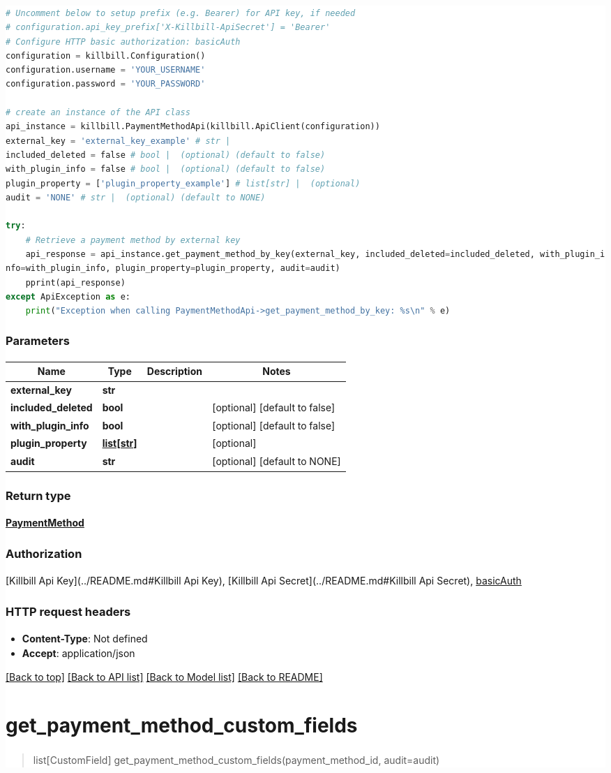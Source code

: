 ```python
# Uncomment below to setup prefix (e.g. Bearer) for API key, if needed
# configuration.api_key_prefix['X-Killbill-ApiSecret'] = 'Bearer'
# Configure HTTP basic authorization: basicAuth
configuration = killbill.Configuration()
configuration.username = 'YOUR_USERNAME'
configuration.password = 'YOUR_PASSWORD'

# create an instance of the API class
api_instance = killbill.PaymentMethodApi(killbill.ApiClient(configuration))
external_key = 'external_key_example' # str | 
included_deleted = false # bool |  (optional) (default to false)
with_plugin_info = false # bool |  (optional) (default to false)
plugin_property = ['plugin_property_example'] # list[str] |  (optional)
audit = 'NONE' # str |  (optional) (default to NONE)

try:
    # Retrieve a payment method by external key
    api_response = api_instance.get_payment_method_by_key(external_key, included_deleted=included_deleted, with_plugin_info=with_plugin_info, plugin_property=plugin_property, audit=audit)
    pprint(api_response)
except ApiException as e:
    print("Exception when calling PaymentMethodApi->get_payment_method_by_key: %s\n" % e)
```

### Parameters

Name | Type | Description  | Notes
------------- | ------------- | ------------- | -------------
 **external_key** | **str**|  | 
 **included_deleted** | **bool**|  | [optional] [default to false]
 **with_plugin_info** | **bool**|  | [optional] [default to false]
 **plugin_property** | [**list[str]**](str.md)|  | [optional] 
 **audit** | **str**|  | [optional] [default to NONE]

### Return type

[**PaymentMethod**](PaymentMethod.md)

### Authorization

[Killbill Api Key](../README.md#Killbill Api Key), [Killbill Api Secret](../README.md#Killbill Api Secret), [basicAuth](../README.md#basicAuth)

### HTTP request headers

 - **Content-Type**: Not defined
 - **Accept**: application/json

[[Back to top]](#) [[Back to API list]](../README.md#documentation-for-api-endpoints) [[Back to Model list]](../README.md#documentation-for-models) [[Back to README]](../README.md)

# **get_payment_method_custom_fields**
> list[CustomField] get_payment_method_custom_fields(payment_method_id, audit=audit)
